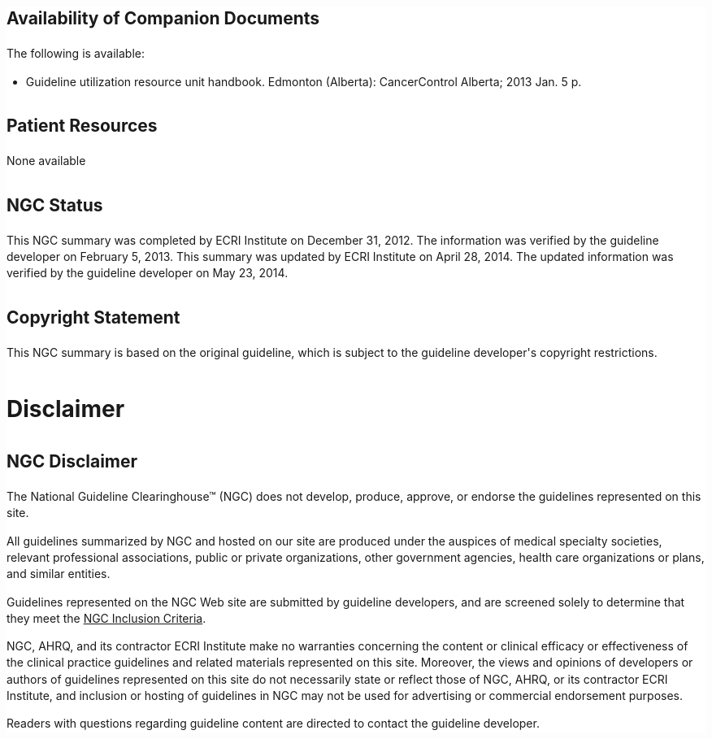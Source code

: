 ## Availability of Companion Documents



The following is available:

  * Guideline utilization resource unit handbook. Edmonton (Alberta): CancerControl Alberta; 2013 Jan. 5 p. 



## Patient Resources



None available

## NGC Status



This NGC summary was completed by ECRI Institute on December 31, 2012. The information was verified by the guideline developer on February 5, 2013. This summary was updated by ECRI Institute on April 28, 2014. The updated information was verified by the guideline developer on May 23, 2014.

## Copyright Statement



This NGC summary is based on the original guideline, which is subject to the guideline developer's copyright restrictions.

# Disclaimer

## NGC Disclaimer



The National Guideline Clearinghouse™ (NGC) does not develop, produce, approve, or endorse the guidelines represented on this site.

All guidelines summarized by NGC and hosted on our site are produced under the auspices of medical specialty societies, relevant professional associations, public or private organizations, other government agencies, health care organizations or plans, and similar entities.

Guidelines represented on the NGC Web site are submitted by guideline developers, and are screened solely to determine that they meet the [NGC Inclusion Criteria](/help-and-about/summaries/inclusion-criteria).

NGC, AHRQ, and its contractor ECRI Institute make no warranties concerning the content or clinical efficacy or effectiveness of the clinical practice guidelines and related materials represented on this site. Moreover, the views and opinions of developers or authors of guidelines represented on this site do not necessarily state or reflect those of NGC, AHRQ, or its contractor ECRI Institute, and inclusion or hosting of guidelines in NGC may not be used for advertising or commercial endorsement purposes.

Readers with questions regarding guideline content are directed to contact the guideline developer.

